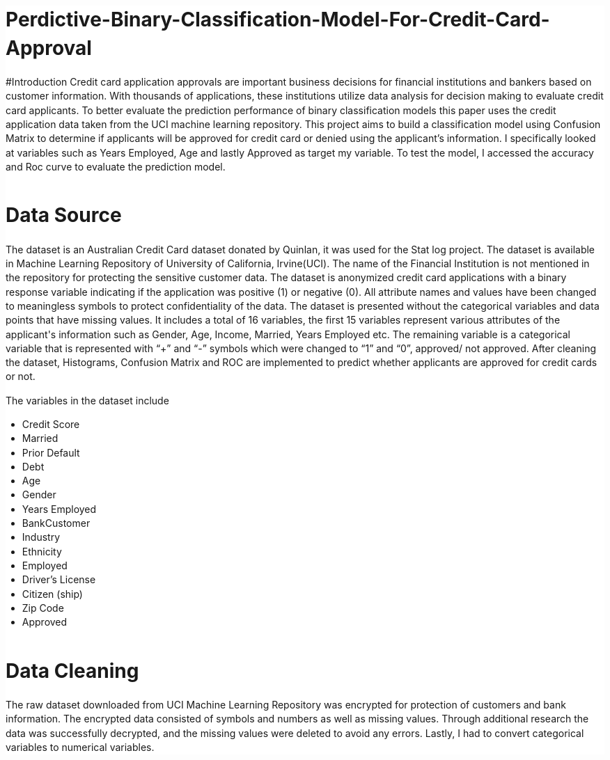 # Perdictive-Binary-Classification-Model-For-Credit-Card-Approval

#Introduction
Credit card application approvals are important business decisions for financial institutions and bankers based on customer information. With thousands of applications, these institutions utilize data analysis for decision making to evaluate credit card applicants. To better evaluate the prediction performance of binary classification models this paper uses the credit application data taken from the UCI machine learning repository. This project aims to build a classification model using Confusion Matrix to determine if applicants will be approved for credit card or denied using the applicant’s information. I specifically looked at variables such as Years Employed, Age and lastly Approved as target my variable. To test the model, I accessed the accuracy and Roc curve to evaluate the prediction model. 

# Data Source
The dataset is an Australian Credit Card dataset donated by Quinlan, it was used for the Stat log project. The dataset is available in Machine Learning Repository of University of California, Irvine(UCI).  The name of the Financial Institution is not mentioned in the repository for protecting the sensitive customer data. The dataset is anonymized credit card applications with a binary response variable indicating if the application was positive (1) or negative (0). All attribute names and values have been changed to meaningless symbols to protect confidentiality of the data. The dataset is presented without the categorical variables and data points that have missing values. It includes a total of 16 variables, the first 15 variables represent various attributes of the applicant's information such as Gender, Age, Income, Married, Years Employed etc. The remaining variable is a categorical variable that is represented with “+” and “-” symbols which were changed to “1” and “0”, approved/ not approved.  After cleaning the dataset, Histograms, Confusion Matrix and ROC are implemented to predict whether applicants are approved for credit cards or not. 

The variables in the dataset include 
-	Credit Score 
- Married
- Prior Default
- Debt 
- Age 
-	Gender 
-	Years Employed 
-	BankCustomer
- Industry
- Ethnicity 
-	Employed 
-	Driver’s License 
-	Citizen (ship)
-	Zip Code
- Approved 

# Data Cleaning
The raw dataset downloaded from UCI Machine Learning Repository was encrypted for protection of customers and bank information. The encrypted data consisted of symbols and numbers as well as missing values. Through additional research the data was successfully decrypted, and the missing values were deleted to avoid any errors. Lastly, I had to convert categorical variables to numerical variables.
